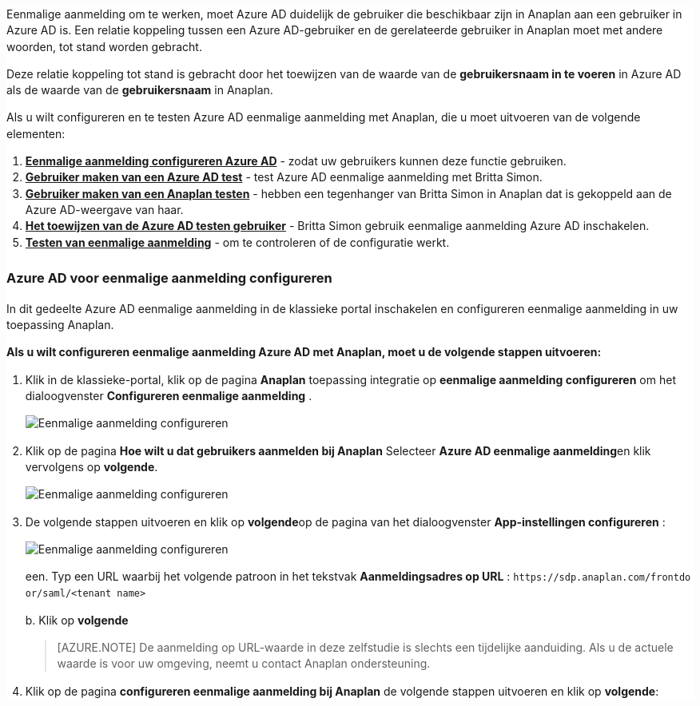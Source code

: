 Eenmalige aanmelding om te werken, moet Azure AD duidelijk de gebruiker die beschikbaar zijn in Anaplan aan een gebruiker in Azure AD is. Een relatie koppeling tussen een Azure AD-gebruiker en de gerelateerde gebruiker in Anaplan moet met andere woorden, tot stand worden gebracht.

Deze relatie koppeling tot stand is gebracht door het toewijzen van de waarde van de **gebruikersnaam in te voeren** in Azure AD als de waarde van de **gebruikersnaam** in Anaplan.

Als u wilt configureren en te testen Azure AD eenmalige aanmelding met Anaplan, die u moet uitvoeren van de volgende elementen:

1. **[Eenmalige aanmelding configureren Azure AD](#configuring-azure-ad-single-single-sign-on)** - zodat uw gebruikers kunnen deze functie gebruiken.
2. **[Gebruiker maken van een Azure AD test](#creating-an-azure-ad-test-user)** - test Azure AD eenmalige aanmelding met Britta Simon.
3. **[Gebruiker maken van een Anaplan testen](#creating-a-anaplan-test-user)** - hebben een tegenhanger van Britta Simon in Anaplan dat is gekoppeld aan de Azure AD-weergave van haar.
4. **[Het toewijzen van de Azure AD testen gebruiker](#assigning-the-azure-ad-test-user)** - Britta Simon gebruik eenmalige aanmelding Azure AD inschakelen.
5. **[Testen van eenmalige aanmelding](#testing-single-sign-on)** - om te controleren of de configuratie werkt.

### <a name="configuring-azure-ad-single-sign-on"></a>Azure AD voor eenmalige aanmelding configureren

In dit gedeelte Azure AD eenmalige aanmelding in de klassieke portal inschakelen en configureren eenmalige aanmelding in uw toepassing Anaplan.

**Als u wilt configureren eenmalige aanmelding Azure AD met Anaplan, moet u de volgende stappen uitvoeren:**

1. Klik in de klassieke-portal, klik op de pagina **Anaplan** toepassing integratie op **eenmalige aanmelding configureren** om het dialoogvenster **Configureren eenmalige aanmelding** .
     
    ![Eenmalige aanmelding configureren][6] 

2. Klik op de pagina **Hoe wilt u dat gebruikers aanmelden bij Anaplan** Selecteer **Azure AD eenmalige aanmelding**en klik vervolgens op **volgende**.

    ![Eenmalige aanmelding configureren](./media/active-directory-saas-anaplan-tutorial/tutorial_anaplan_03.png) 

3. De volgende stappen uitvoeren en klik op **volgende**op de pagina van het dialoogvenster **App-instellingen configureren** :

    ![Eenmalige aanmelding configureren](./media/active-directory-saas-anaplan-tutorial/tutorial_anaplan_04.png)

    een. Typ een URL waarbij het volgende patroon in het tekstvak **Aanmeldingsadres op URL** : `https://sdp.anaplan.com/frontdoor/saml/<tenant name>`

    b. Klik op **volgende**


    > [AZURE.NOTE] De aanmelding op URL-waarde in deze zelfstudie is slechts een tijdelijke aanduiding. Als u de actuele waarde is voor uw omgeving, neemt u contact Anaplan ondersteuning.


4. Klik op de pagina **configureren eenmalige aanmelding bij Anaplan** de volgende stappen uitvoeren en klik op **volgende**:


[1]: ./media/active-directory-saas-anaplan-tutorial/tutorial_general_01.png
[2]: ./media/active-directory-saas-anaplan-tutorial/tutorial_general_02.png
[3]: ./media/active-directory-saas-anaplan-tutorial/tutorial_general_03.png
[4]: ./media/active-directory-saas-anaplan-tutorial/tutorial_general_04.png
[6]: ./media/active-directory-saas-anaplan-tutorial/tutorial_general_05.png
[10]: ./media/active-directory-saas-anaplan-tutorial/tutorial_general_06.png
[11]: ./media/active-directory-saas-anaplan-tutorial/tutorial_general_07.png
[20]: ./media/active-directory-saas-anaplan-tutorial/tutorial_general_100.png
[200]: ./media/active-directory-saas-anaplan-tutorial/tutorial_general_200.png
[201]: ./media/active-directory-saas-anaplan-tutorial/tutorial_general_201.png
[203]: ./media/active-directory-saas-anaplan-tutorial/tutorial_general_203.png
[204]: ./media/active-directory-saas-anaplan-tutorial/tutorial_general_204.png
[205]: ./media/active-directory-saas-anaplan-tutorial/tutorial_general_205.png